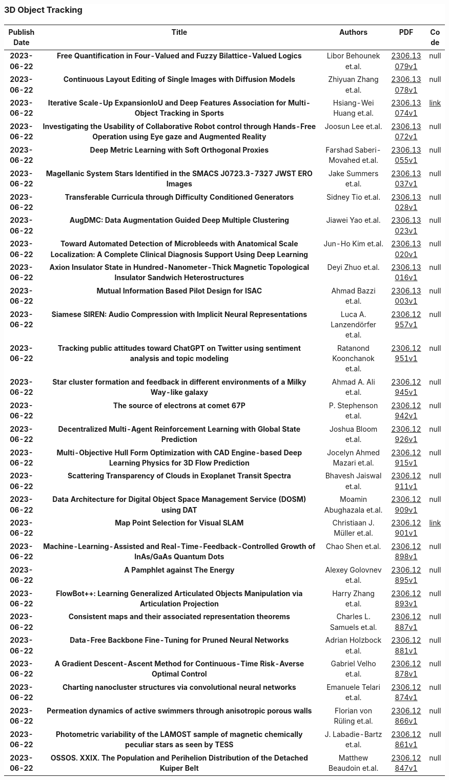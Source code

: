 ### 3D Object Tracking
|Publish Date|Title|Authors|PDF|Code|
| :---: | :---: | :---: | :---: | :---: |
|**2023-06-22**|**Free Quantification in Four-Valued and Fuzzy Bilattice-Valued Logics**|Libor Behounek et.al.|[2306.13079v1](http://arxiv.org/abs/2306.13079v1)|null|
|**2023-06-22**|**Continuous Layout Editing of Single Images with Diffusion Models**|Zhiyuan Zhang et.al.|[2306.13078v1](http://arxiv.org/abs/2306.13078v1)|null|
|**2023-06-22**|**Iterative Scale-Up ExpansionIoU and Deep Features Association for Multi-Object Tracking in Sports**|Hsiang-Wei Huang et.al.|[2306.13074v1](http://arxiv.org/abs/2306.13074v1)|[link](https://github.com/hsiangwei0903/Deep-EIoU)|
|**2023-06-22**|**Investigating the Usability of Collaborative Robot control through Hands-Free Operation using Eye gaze and Augmented Reality**|Joosun Lee et.al.|[2306.13072v1](http://arxiv.org/abs/2306.13072v1)|null|
|**2023-06-22**|**Deep Metric Learning with Soft Orthogonal Proxies**|Farshad Saberi-Movahed et.al.|[2306.13055v1](http://arxiv.org/abs/2306.13055v1)|null|
|**2023-06-22**|**Magellanic System Stars Identified in the SMACS J0723.3-7327 JWST ERO Images**|Jake Summers et.al.|[2306.13037v1](http://arxiv.org/abs/2306.13037v1)|null|
|**2023-06-22**|**Transferable Curricula through Difficulty Conditioned Generators**|Sidney Tio et.al.|[2306.13028v1](http://arxiv.org/abs/2306.13028v1)|null|
|**2023-06-22**|**AugDMC: Data Augmentation Guided Deep Multiple Clustering**|Jiawei Yao et.al.|[2306.13023v1](http://arxiv.org/abs/2306.13023v1)|null|
|**2023-06-22**|**Toward Automated Detection of Microbleeds with Anatomical Scale Localization: A Complete Clinical Diagnosis Support Using Deep Learning**|Jun-Ho Kim et.al.|[2306.13020v1](http://arxiv.org/abs/2306.13020v1)|null|
|**2023-06-22**|**Axion Insulator State in Hundred-Nanometer-Thick Magnetic Topological Insulator Sandwich Heterostructures**|Deyi Zhuo et.al.|[2306.13016v1](http://arxiv.org/abs/2306.13016v1)|null|
|**2023-06-22**|**Mutual Information Based Pilot Design for ISAC**|Ahmad Bazzi et.al.|[2306.13003v1](http://arxiv.org/abs/2306.13003v1)|null|
|**2023-06-22**|**Siamese SIREN: Audio Compression with Implicit Neural Representations**|Luca A. Lanzendörfer et.al.|[2306.12957v1](http://arxiv.org/abs/2306.12957v1)|null|
|**2023-06-22**|**Tracking public attitudes toward ChatGPT on Twitter using sentiment analysis and topic modeling**|Ratanond Koonchanok et.al.|[2306.12951v1](http://arxiv.org/abs/2306.12951v1)|null|
|**2023-06-22**|**Star cluster formation and feedback in different environments of a Milky Way-like galaxy**|Ahmad A. Ali et.al.|[2306.12945v1](http://arxiv.org/abs/2306.12945v1)|null|
|**2023-06-22**|**The source of electrons at comet 67P**|P. Stephenson et.al.|[2306.12942v1](http://arxiv.org/abs/2306.12942v1)|null|
|**2023-06-22**|**Decentralized Multi-Agent Reinforcement Learning with Global State Prediction**|Joshua Bloom et.al.|[2306.12926v1](http://arxiv.org/abs/2306.12926v1)|null|
|**2023-06-22**|**Multi-Objective Hull Form Optimization with CAD Engine-based Deep Learning Physics for 3D Flow Prediction**|Jocelyn Ahmed Mazari et.al.|[2306.12915v1](http://arxiv.org/abs/2306.12915v1)|null|
|**2023-06-22**|**Scattering Transparency of Clouds in Exoplanet Transit Spectra**|Bhavesh Jaiswal et.al.|[2306.12911v1](http://arxiv.org/abs/2306.12911v1)|null|
|**2023-06-22**|**Data Architecture for Digital Object Space Management Service (DOSM) using DAT**|Moamin Abughazala et.al.|[2306.12909v1](http://arxiv.org/abs/2306.12909v1)|null|
|**2023-06-22**|**Map Point Selection for Visual SLAM**|Christiaan J. Müller et.al.|[2306.12901v1](http://arxiv.org/abs/2306.12901v1)|[link](https://github.com/ChristiaanM/MapSelect)|
|**2023-06-22**|**Machine-Learning-Assisted and Real-Time-Feedback-Controlled Growth of InAs/GaAs Quantum Dots**|Chao Shen et.al.|[2306.12898v1](http://arxiv.org/abs/2306.12898v1)|null|
|**2023-06-22**|**A Pamphlet against The Energy**|Alexey Golovnev et.al.|[2306.12895v1](http://arxiv.org/abs/2306.12895v1)|null|
|**2023-06-22**|**FlowBot++: Learning Generalized Articulated Objects Manipulation via Articulation Projection**|Harry Zhang et.al.|[2306.12893v1](http://arxiv.org/abs/2306.12893v1)|null|
|**2023-06-22**|**Consistent maps and their associated representation theorems**|Charles L. Samuels et.al.|[2306.12887v1](http://arxiv.org/abs/2306.12887v1)|null|
|**2023-06-22**|**Data-Free Backbone Fine-Tuning for Pruned Neural Networks**|Adrian Holzbock et.al.|[2306.12881v1](http://arxiv.org/abs/2306.12881v1)|null|
|**2023-06-22**|**A Gradient Descent-Ascent Method for Continuous-Time Risk-Averse Optimal Control**|Gabriel Velho et.al.|[2306.12878v1](http://arxiv.org/abs/2306.12878v1)|null|
|**2023-06-22**|**Charting nanocluster structures via convolutional neural networks**|Emanuele Telari et.al.|[2306.12874v1](http://arxiv.org/abs/2306.12874v1)|null|
|**2023-06-22**|**Permeation dynamics of active swimmers through anisotropic porous walls**|Florian von Rüling et.al.|[2306.12866v1](http://arxiv.org/abs/2306.12866v1)|null|
|**2023-06-22**|**Photometric variability of the LAMOST sample of magnetic chemically peculiar stars as seen by TESS**|J. Labadie-Bartz et.al.|[2306.12861v1](http://arxiv.org/abs/2306.12861v1)|null|
|**2023-06-22**|**OSSOS. XXIX. The Population and Perihelion Distribution of the Detached Kuiper Belt**|Matthew Beaudoin et.al.|[2306.12847v1](http://arxiv.org/abs/2306.12847v1)|null|
